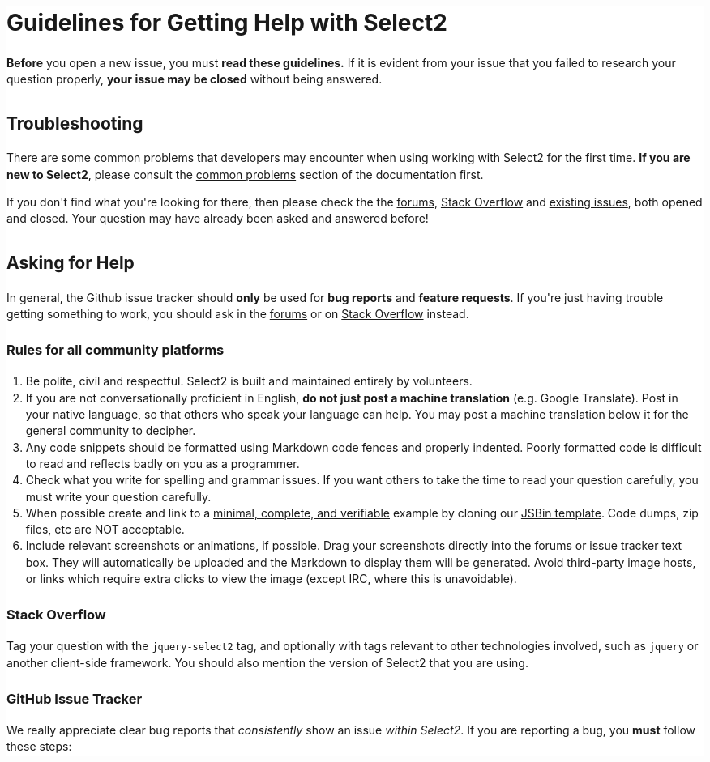 # Guidelines for Getting Help with Select2

**Before** you open a new issue, you must **read these guidelines.**  If it is evident from your issue that you failed to research your question properly, **your issue may be closed** without being answered.

## Troubleshooting

There are some common problems that developers may encounter when using working with Select2 for the first time.  **If you are new to Select2**, please consult the [common problems](https://select2.org/troubleshooting/common-problems) section of the documentation first.

If you don't find what you're looking for there, then please check the the [forums](https://forums.select2.org), [Stack Overflow](https://stackoverflow.com/questions/tagged/jquery-select2) and [existing issues](https://github.com/select2/select2/issues?utf8=%E2%9C%93&q=is%3Aissue), both opened and closed.  Your question may have already been asked and answered before!

## Asking for Help

In general, the Github issue tracker should **only** be used for **bug reports** and **feature requests**.  If you're just having trouble getting something to work, you should ask in the [forums](https://forums.select2.org) or on [Stack Overflow](https://stackoverflow.com) instead. 

### Rules for all community platforms

1. Be polite, civil and respectful.  Select2 is built and maintained entirely by volunteers.
2. If you are not conversationally proficient in English, **do not just post a machine translation** (e.g. Google Translate). Post in your native language, so that others who speak your language can help. You may post a machine translation below it for the general community to decipher.
3. Any code snippets should be formatted using [Markdown code fences](https://learn.userfrosting.com/troubleshooting/getting-help#use-markdown-to-format-blocks-of-code) and properly indented. Poorly formatted code is difficult to read and reflects badly on you as a programmer.
4. Check what you write for spelling and grammar issues. If you want others to take the time to read your question carefully, you must write your question carefully.
5. When possible create and link to a [minimal, complete, and verifiable](https://stackoverflow.com/help/mcve) example by cloning our [JSBin template](http://jsbin.com/goqiqolete/edit?html,js,output). Code dumps, zip files, etc are NOT acceptable.
6. Include relevant screenshots or animations, if possible. Drag your screenshots directly into the forums or issue tracker text box. They will automatically be uploaded and the Markdown to display them will be generated.  Avoid third-party image hosts, or links which require extra clicks to view the image (except IRC, where this is unavoidable).

### Stack Overflow

Tag your question with the `jquery-select2` tag, and optionally with tags relevant to other technologies involved, such as `jquery` or another client-side framework.  You should also mention the version of Select2 that you are using.

### GitHub Issue Tracker

We really appreciate clear bug reports that _consistently_ show an issue _within Select2_.  If you are reporting a bug, you **must** follow these steps:
